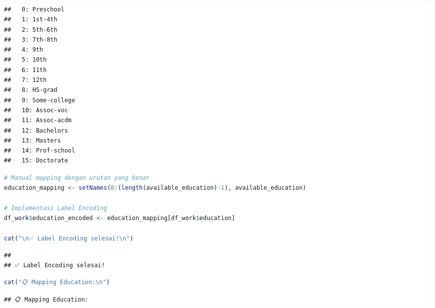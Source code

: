     ##   0: Preschool
    ##   1: 1st-4th
    ##   2: 5th-6th
    ##   3: 7th-8th
    ##   4: 9th
    ##   5: 10th
    ##   6: 11th
    ##   7: 12th
    ##   8: HS-grad
    ##   9: Some-college
    ##   10: Assoc-voc
    ##   11: Assoc-acdm
    ##   12: Bachelors
    ##   13: Masters
    ##   14: Prof-school
    ##   15: Doctorate

``` r
# Manual mapping dengan urutan yang benar
education_mapping <- setNames(0:(length(available_education)-1), available_education)

# Implementasi Label Encoding
df_work$education_encoded <- education_mapping[df_work$education]

cat("\n✅ Label Encoding selesai!\n")
```

    ## 
    ## ✅ Label Encoding selesai!

``` r
cat("📋 Mapping Education:\n")
```

    ## 📋 Mapping Education:
